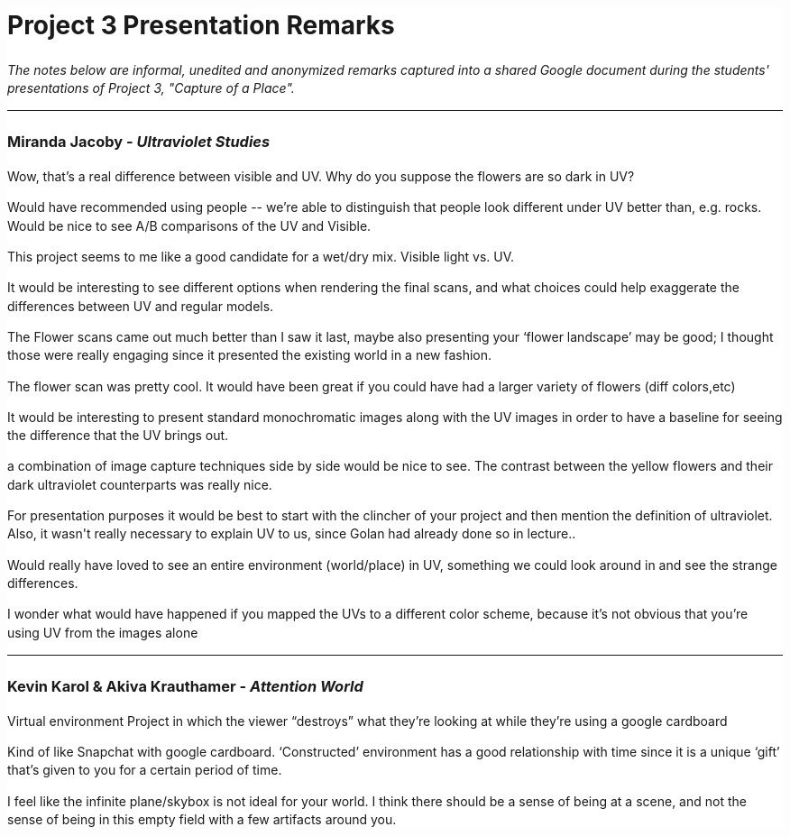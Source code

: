 # Project 3 Presentation Remarks

*The notes below are informal, unedited and anonymized remarks captured into a shared Google document during the students' presentations of Project 3, "Capture of a Place".*


---

### Miranda Jacoby - *Ultraviolet Studies*

Wow, that’s a real difference between visible and UV. Why do you suppose the flowers are so dark in UV? 

Would have recommended using people -- we’re able to distinguish that people look different under UV better than, e.g. rocks. Would be nice to see A/B comparisons of the UV and Visible. 

This project seems to me like a good candidate for a wet/dry mix. Visible light vs. UV.

It would be interesting to see different options when rendering the final scans, and what choices could help exaggerate the differences between UV and regular models.

The Flower scans came out much better than I saw it last, maybe also presenting your ‘flower landscape’ may be good; I thought those were really engaging since it presented the existing world in a new fashion. 

The flower scan was pretty cool. It would have been great if you could have had a larger variety of flowers (diff colors,etc)

It would be interesting to present standard monochromatic images along with the UV images in order to have a baseline for seeing the difference that the UV brings out.

a combination of image capture techniques side by side would be nice to see.
The contrast between the yellow flowers and their dark ultraviolet counterparts was really nice.  

For presentation purposes it would be best to start with the clincher of your project and then mention the definition of ultraviolet. Also, it wasn't really necessary to explain UV to us, since Golan had already done so in lecture..

Would really have loved to see an entire environment (world/place) in UV, something we could look around in and see the strange differences. 

I wonder what would have happened if you mapped the UVs to a different color scheme, because it’s not obvious that you’re using UV from the images alone 

---

### Kevin Karol & Akiva Krauthamer -  *Attention World*

Virtual environment Project in which the viewer “destroys” what they’re looking at while they’re using a google cardboard

Kind of like Snapchat with google cardboard. ‘Constructed’ environment has a good relationship with time since it is a unique ‘gift’ that’s given to you for a certain period of time.

I feel like the infinite plane/skybox is not ideal for your world. I think there should be a sense of being at a scene, and not the sense of being in this empty field with a few artifacts around you.
